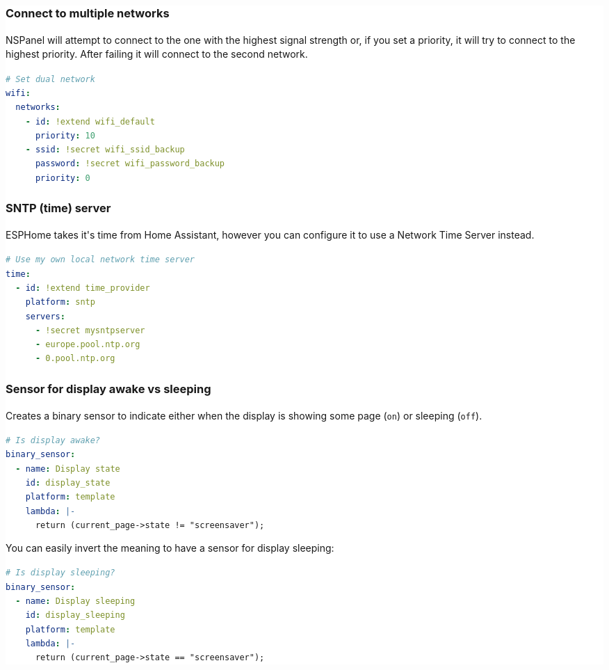 ### Connect to multiple networks
NSPanel will attempt to connect to the one with the highest signal strength or, if you set a priority, it will try to connect to the highest priority.
After failing it will connect to the second network.

```yaml
# Set dual network
wifi:
  networks:
    - id: !extend wifi_default
      priority: 10
    - ssid: !secret wifi_ssid_backup
      password: !secret wifi_password_backup
      priority: 0
```

### SNTP (time) server
ESPHome takes it's time from Home Assistant, however you can configure it to use a Network Time Server instead.

```yaml
# Use my own local network time server
time:
  - id: !extend time_provider
    platform: sntp
    servers:
      - !secret mysntpserver
      - europe.pool.ntp.org
      - 0.pool.ntp.org
```

### Sensor for display awake vs sleeping
Creates a binary sensor to indicate either when the display is showing some page (`on`) or sleeping (`off`).

```yaml
# Is display awake?
binary_sensor:
  - name: Display state
    id: display_state
    platform: template
    lambda: |-
      return (current_page->state != "screensaver");
```

You can easily invert the meaning to have a sensor for display sleeping:

```yaml
# Is display sleeping?
binary_sensor:
  - name: Display sleeping
    id: display_sleeping
    platform: template
    lambda: |-
      return (current_page->state == "screensaver");
```

